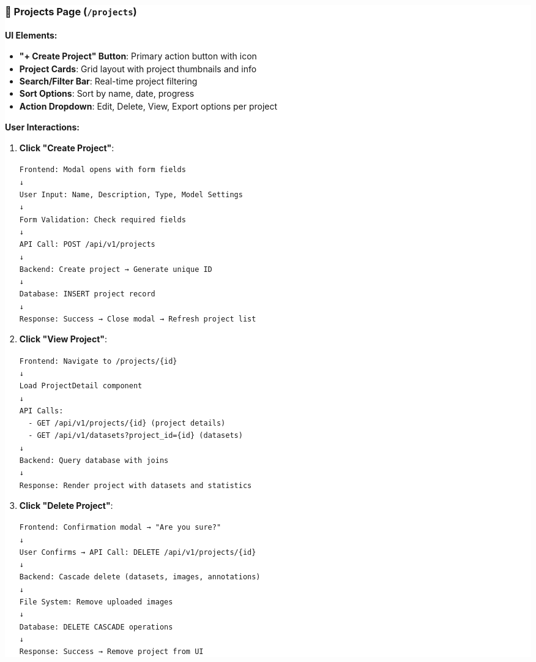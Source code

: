 ### **📁 Projects Page (`/projects`)**
**UI Elements:**
- **"+ Create Project" Button**: Primary action button with icon
- **Project Cards**: Grid layout with project thumbnails and info
- **Search/Filter Bar**: Real-time project filtering
- **Sort Options**: Sort by name, date, progress
- **Action Dropdown**: Edit, Delete, View, Export options per project

**User Interactions:**
1. **Click "Create Project"**:
   ```
   Frontend: Modal opens with form fields
   ↓
   User Input: Name, Description, Type, Model Settings
   ↓
   Form Validation: Check required fields
   ↓
   API Call: POST /api/v1/projects
   ↓
   Backend: Create project → Generate unique ID
   ↓
   Database: INSERT project record
   ↓
   Response: Success → Close modal → Refresh project list
   ```

2. **Click "View Project"**:
   ```
   Frontend: Navigate to /projects/{id}
   ↓
   Load ProjectDetail component
   ↓
   API Calls: 
     - GET /api/v1/projects/{id} (project details)
     - GET /api/v1/datasets?project_id={id} (datasets)
   ↓
   Backend: Query database with joins
   ↓
   Response: Render project with datasets and statistics
   ```

3. **Click "Delete Project"**:
   ```
   Frontend: Confirmation modal → "Are you sure?"
   ↓
   User Confirms → API Call: DELETE /api/v1/projects/{id}
   ↓
   Backend: Cascade delete (datasets, images, annotations)
   ↓
   File System: Remove uploaded images
   ↓
   Database: DELETE CASCADE operations
   ↓
   Response: Success → Remove project from UI
   ```

